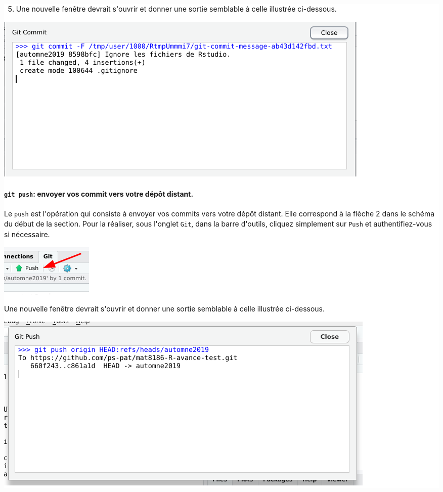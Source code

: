 5. Une nouvelle fenêtre devrait s'ouvrir et donner une sortie
   semblable à celle illustrée ci-dessous.

![Screenshot, commit output](readme_pictures/commit_output.png)

#### `git push`: envoyer vos commit vers votre dépôt distant.
Le `push` est l'opération qui consiste à envoyer vos commits vers
votre dépôt distant. Elle correspond à la flèche 2 dans le schéma du
début de la section. Pour la réaliser, sous l'onglet `Git`, dans la
barre d'outils, cliquez simplement sur `Push` et authentifiez-vous si
nécessaire.

![Screenshot, push button](readme_pictures/push_button.png)

Une nouvelle fenêtre devrait s'ouvrir et donner une sortie semblable à
celle illustrée ci-dessous.

![Screenshot, push output](readme_pictures/push_output.png)
